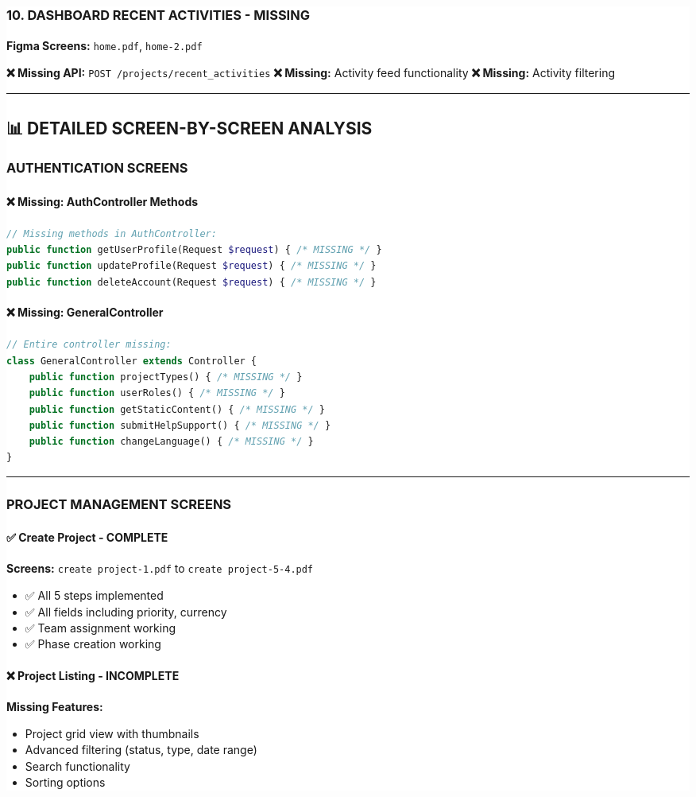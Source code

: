 
### **10. DASHBOARD RECENT ACTIVITIES - MISSING**
**Figma Screens:** `home.pdf`, `home-2.pdf`

**❌ Missing API:** `POST /projects/recent_activities`
**❌ Missing:** Activity feed functionality
**❌ Missing:** Activity filtering

---

## 📊 **DETAILED SCREEN-BY-SCREEN ANALYSIS**

### **AUTHENTICATION SCREENS**

#### **❌ Missing: AuthController Methods**
```php
// Missing methods in AuthController:
public function getUserProfile(Request $request) { /* MISSING */ }
public function updateProfile(Request $request) { /* MISSING */ }  
public function deleteAccount(Request $request) { /* MISSING */ }
```

#### **❌ Missing: GeneralController**
```php
// Entire controller missing:
class GeneralController extends Controller {
    public function projectTypes() { /* MISSING */ }
    public function userRoles() { /* MISSING */ }
    public function getStaticContent() { /* MISSING */ }
    public function submitHelpSupport() { /* MISSING */ }
    public function changeLanguage() { /* MISSING */ }
}
```

---

### **PROJECT MANAGEMENT SCREENS**

#### **✅ Create Project - COMPLETE**
**Screens:** `create project-1.pdf` to `create project-5-4.pdf`
- ✅ All 5 steps implemented
- ✅ All fields including priority, currency
- ✅ Team assignment working
- ✅ Phase creation working

#### **❌ Project Listing - INCOMPLETE**
**Missing Features:**
- Project grid view with thumbnails
- Advanced filtering (status, type, date range)
- Search functionality
- Sorting options
